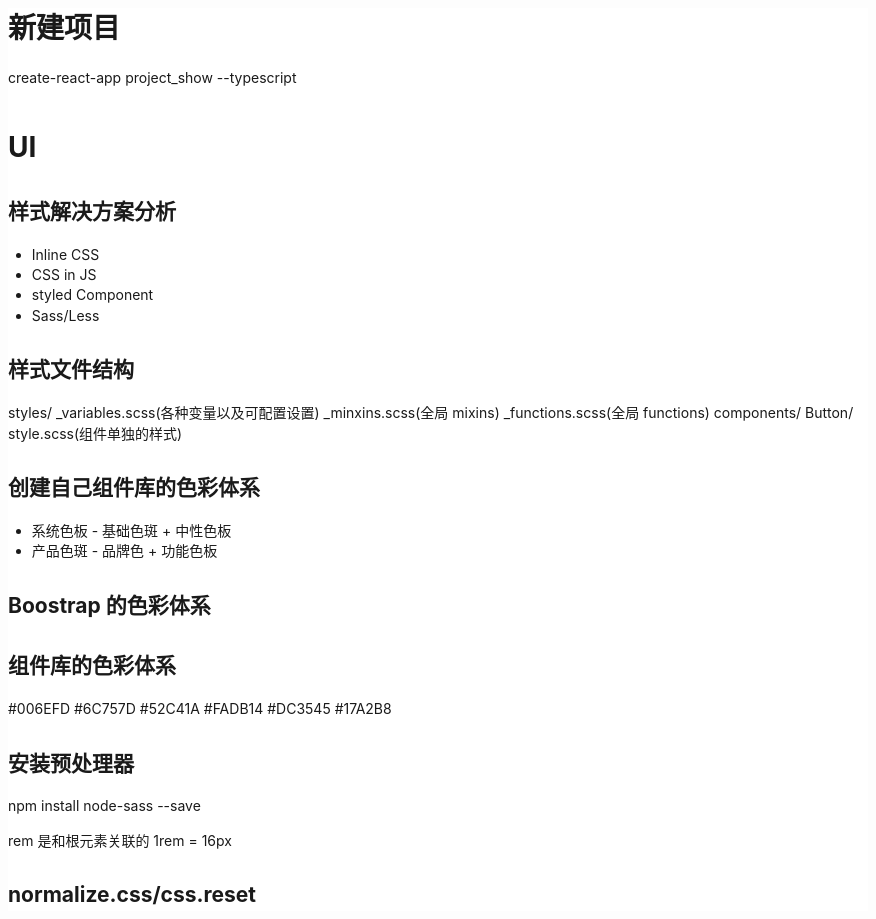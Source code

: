 # 新建项目

create-react-app project_show --typescript

# UI


## 样式解决方案分析

- Inline CSS
- CSS in JS
- styled Component
- Sass/Less

## 样式文件结构

styles/
\_variables.scss(各种变量以及可配置设置)
\_minxins.scss(全局 mixins)
\_functions.scss(全局 functions)
components/
Button/
style.scss(组件单独的样式)

## 创建自己组件库的色彩体系

- 系统色板 - 基础色斑 + 中性色板
- 产品色斑 - 品牌色 + 功能色板

## Boostrap 的色彩体系

## 组件库的色彩体系

#006EFD
#6C757D
#52C41A
#FADB14
#DC3545
#17A2B8

## 安装预处理器

npm install node-sass --save

rem 是和根元素关联的
1rem = 16px

## normalize.css/css.reset
